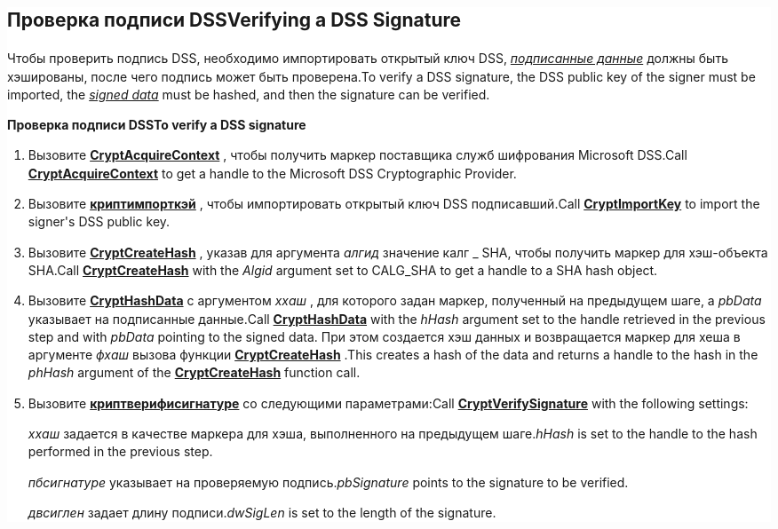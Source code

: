 ## <a name="verifying-a-dss-signature"></a><span data-ttu-id="ee507-140">Проверка подписи DSS</span><span class="sxs-lookup"><span data-stu-id="ee507-140">Verifying a DSS Signature</span></span>

<span data-ttu-id="ee507-141">Чтобы проверить подпись DSS, необходимо импортировать открытый ключ DSS, [*подписанные данные*](../secgloss/s-gly.md) должны быть хэшированы, после чего подпись может быть проверена.</span><span class="sxs-lookup"><span data-stu-id="ee507-141">To verify a DSS signature, the DSS public key of the signer must be imported, the [*signed data*](../secgloss/s-gly.md) must be hashed, and then the signature can be verified.</span></span>

<span data-ttu-id="ee507-142">**Проверка подписи DSS**</span><span class="sxs-lookup"><span data-stu-id="ee507-142">**To verify a DSS signature**</span></span>

1.  <span data-ttu-id="ee507-143">Вызовите [**CryptAcquireContext**](/windows/desktop/api/Wincrypt/nf-wincrypt-cryptacquirecontexta) , чтобы получить маркер поставщика служб шифрования Microsoft DSS.</span><span class="sxs-lookup"><span data-stu-id="ee507-143">Call [**CryptAcquireContext**](/windows/desktop/api/Wincrypt/nf-wincrypt-cryptacquirecontexta) to get a handle to the Microsoft DSS Cryptographic Provider.</span></span>
2.  <span data-ttu-id="ee507-144">Вызовите [**криптимпорткэй**](/windows/desktop/api/Wincrypt/nf-wincrypt-cryptimportkey) , чтобы импортировать открытый ключ DSS подписавший.</span><span class="sxs-lookup"><span data-stu-id="ee507-144">Call [**CryptImportKey**](/windows/desktop/api/Wincrypt/nf-wincrypt-cryptimportkey) to import the signer's DSS public key.</span></span>
3.  <span data-ttu-id="ee507-145">Вызовите [**CryptCreateHash**](/windows/desktop/api/Wincrypt/nf-wincrypt-cryptcreatehash) , указав для аргумента *алгид* значение калг \_ SHA, чтобы получить маркер для хэш-объекта SHA.</span><span class="sxs-lookup"><span data-stu-id="ee507-145">Call [**CryptCreateHash**](/windows/desktop/api/Wincrypt/nf-wincrypt-cryptcreatehash) with the *Algid* argument set to CALG\_SHA to get a handle to a SHA hash object.</span></span>
4.  <span data-ttu-id="ee507-146">Вызовите [**CryptHashData**](/windows/desktop/api/Wincrypt/nf-wincrypt-crypthashdata) с аргументом *ххаш* , для которого задан маркер, полученный на предыдущем шаге, а *pbData* указывает на подписанные данные.</span><span class="sxs-lookup"><span data-stu-id="ee507-146">Call [**CryptHashData**](/windows/desktop/api/Wincrypt/nf-wincrypt-crypthashdata) with the *hHash* argument set to the handle retrieved in the previous step and with *pbData* pointing to the signed data.</span></span> <span data-ttu-id="ee507-147">При этом создается хэш данных и возвращается маркер для хеша в аргументе *фхаш* вызова функции [**CryptCreateHash**](/windows/desktop/api/Wincrypt/nf-wincrypt-cryptcreatehash) .</span><span class="sxs-lookup"><span data-stu-id="ee507-147">This creates a hash of the data and returns a handle to the hash in the *phHash* argument of the [**CryptCreateHash**](/windows/desktop/api/Wincrypt/nf-wincrypt-cryptcreatehash) function call.</span></span>
5.  <span data-ttu-id="ee507-148">Вызовите [**криптверифисигнатуре**](/windows/desktop/api/Wincrypt/nf-wincrypt-cryptverifysignaturea) со следующими параметрами:</span><span class="sxs-lookup"><span data-stu-id="ee507-148">Call [**CryptVerifySignature**](/windows/desktop/api/Wincrypt/nf-wincrypt-cryptverifysignaturea) with the following settings:</span></span>

    <span data-ttu-id="ee507-149">*ххаш* задается в качестве маркера для хэша, выполненного на предыдущем шаге.</span><span class="sxs-lookup"><span data-stu-id="ee507-149">*hHash* is set to the handle to the hash performed in the previous step.</span></span>

    <span data-ttu-id="ee507-150">*пбсигнатуре* указывает на проверяемую подпись.</span><span class="sxs-lookup"><span data-stu-id="ee507-150">*pbSignature* points to the signature to be verified.</span></span>

    <span data-ttu-id="ee507-151">*двсиглен* задает длину подписи.</span><span class="sxs-lookup"><span data-stu-id="ee507-151">*dwSigLen* is set to the length of the signature.</span></span>
